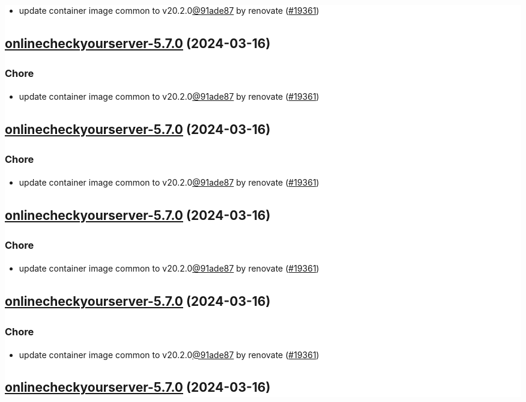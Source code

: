 

- update container image common to v20.2.0[@91ade87](https://github.com/91ade87) by renovate ([#19361](https://github.com/truecharts/charts/issues/19361))


## [onlinecheckyourserver-5.7.0](https://github.com/truecharts/charts/compare/onlinecheckyourserver-5.6.0...onlinecheckyourserver-5.7.0) (2024-03-16)

### Chore



- update container image common to v20.2.0[@91ade87](https://github.com/91ade87) by renovate ([#19361](https://github.com/truecharts/charts/issues/19361))


## [onlinecheckyourserver-5.7.0](https://github.com/truecharts/charts/compare/onlinecheckyourserver-5.6.0...onlinecheckyourserver-5.7.0) (2024-03-16)

### Chore



- update container image common to v20.2.0[@91ade87](https://github.com/91ade87) by renovate ([#19361](https://github.com/truecharts/charts/issues/19361))


## [onlinecheckyourserver-5.7.0](https://github.com/truecharts/charts/compare/onlinecheckyourserver-5.6.0...onlinecheckyourserver-5.7.0) (2024-03-16)

### Chore



- update container image common to v20.2.0[@91ade87](https://github.com/91ade87) by renovate ([#19361](https://github.com/truecharts/charts/issues/19361))


## [onlinecheckyourserver-5.7.0](https://github.com/truecharts/charts/compare/onlinecheckyourserver-5.6.0...onlinecheckyourserver-5.7.0) (2024-03-16)

### Chore



- update container image common to v20.2.0[@91ade87](https://github.com/91ade87) by renovate ([#19361](https://github.com/truecharts/charts/issues/19361))


## [onlinecheckyourserver-5.7.0](https://github.com/truecharts/charts/compare/onlinecheckyourserver-5.6.0...onlinecheckyourserver-5.7.0) (2024-03-16)
